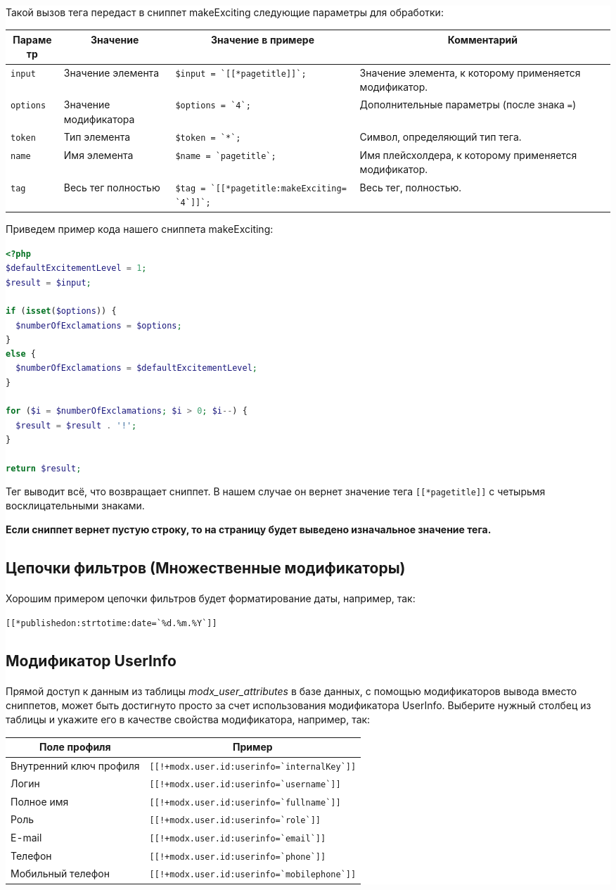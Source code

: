 Такой вызов тега передаст в сниппет makeExciting следующие параметры для обработки:

| Параметр  | Значение              | Значение в примере                              | Комментарий                                            |
|-----------|-----------------------|-------------------------------------------------|--------------------------------------------------------|
| `input`   | Значение элемента     | ```$input = `[[*pagetitle]]`;```                | Значение элемента, к которому применяется модификатор. |
| `options` | Значение модификатора | ```$options = `4`;```                           | Дополнительные параметры (после знака `=`)             |
| `token`   | Тип элемента          | ```$token = `*`;```                             | Cимвол, определяющий тип тега.                         |
| `name`    | Имя элемента          | ```$name = `pagetitle`;```                      | Имя плейсхолдера, к которому применяется модификатор.  |
| `tag`     | Весь тег полностью    | ```$tag = `[[*pagetitle:makeExciting=`4`]]`;``` | Весь тег, полностью.                                   |

Приведем пример кода нашего сниппета makeExciting:

```php
<?php
$defaultExcitementLevel = 1;
$result = $input;

if (isset($options)) {
  $numberOfExclamations = $options;
}
else {
  $numberOfExclamations = $defaultExcitementLevel;
}

for ($i = $numberOfExclamations; $i > 0; $i--) {
  $result = $result . '!';
}

return $result;
```

Тег выводит всё, что возвращает сниппет. В нашем случае он вернет значение тега `[[*pagetitle]]` с четырьмя восклицательными знаками.

**Если сниппет вернет пустую строку, то на страницу будет выведено изначальное значение тега.**

## Цепочки фильтров (Множественные модификаторы)

Хорошим примером цепочки фильтров будет форматирование даты, например, так:

```modx
[[*publishedon:strtotime:date=`%d.%m.%Y`]]
```

## Модификатор UserInfo

Прямой доступ к данным из таблицы *modx_user_attributes* в базе данных, с помощью модификаторов вывода вместо сниппетов, может быть достигнуто просто за счет использования модификатора UserInfo.
Выберите нужный столбец из таблицы и укажите его в качестве свойства модификатора, например, так:

| Поле профиля             | Пример                                                        |
|--------------------------|---------------------------------------------------------------|
| Внутренний ключ профиля  | ```[[!+modx.user.id:userinfo=`internalKey`]]```               |
| Логин                    | ```[[!+modx.user.id:userinfo=`username`]]```                  |
| Полное имя               | ```[[!+modx.user.id:userinfo=`fullname`]]```                  |
| Роль                     | ```[[!+modx.user.id:userinfo=`role`]]```                      |
| E-mail                   | ```[[!+modx.user.id:userinfo=`email`]]```                     |
| Телефон                  | ```[[!+modx.user.id:userinfo=`phone`]]```                     |
| Мобильный телефон        | ```[[!+modx.user.id:userinfo=`mobilephone`]]```               |